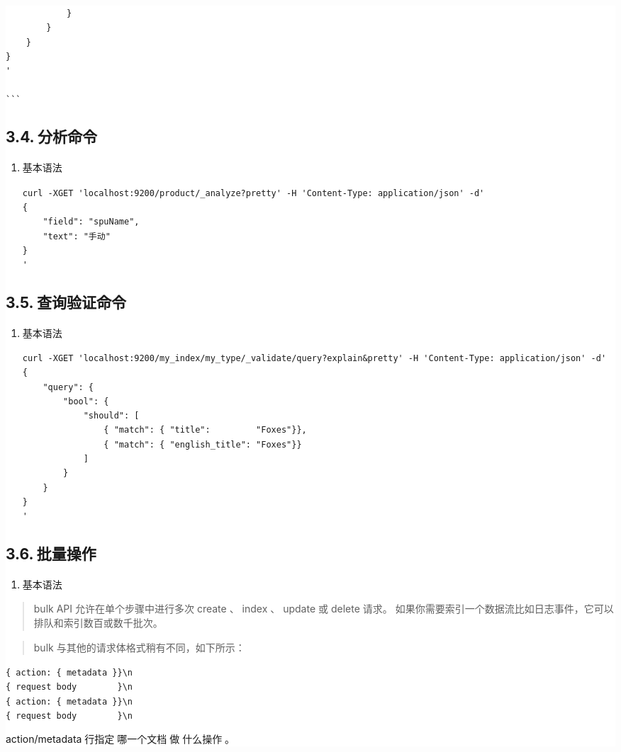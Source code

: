                 }
            }
        }
    }
    '

    ```
    
## 3.4. 分析命令
1. 基本语法

    ```
    curl -XGET 'localhost:9200/product/_analyze?pretty' -H 'Content-Type: application/json' -d'
    {
        "field": "spuName",
        "text": "手动"
    }
    '
    ```
## 3.5. 查询验证命令
1. 基本语法

    ```
    curl -XGET 'localhost:9200/my_index/my_type/_validate/query?explain&pretty' -H 'Content-Type: application/json' -d'
    {
        "query": {
            "bool": {
                "should": [
                    { "match": { "title":         "Foxes"}},
                    { "match": { "english_title": "Foxes"}}
                ]
            }
        }
    }
    '
    ```
## 3.6. 批量操作
1. 基本语法
> bulk API 允许在单个步骤中进行多次 create 、 index 、 update 或 delete 请求。 如果你需要索引一个数据流比如日志事件，它可以排队和索引数百或数千批次。

> bulk 与其他的请求体格式稍有不同，如下所示：

```
{ action: { metadata }}\n
{ request body        }\n
{ action: { metadata }}\n
{ request body        }\n
```
action/metadata 行指定 哪一个文档 做 什么操作 。
